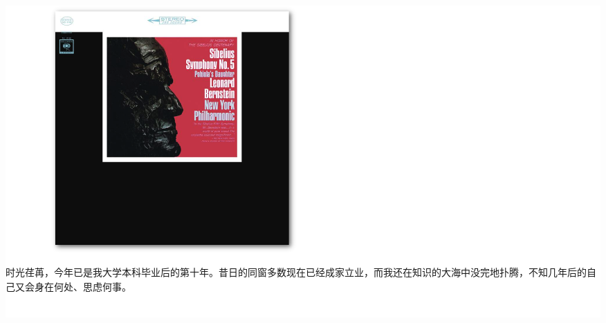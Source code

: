 <img src="/assets/img/albums/bernstein-sibelius5.png" width="480"> </a> 
</p>


时光荏苒，今年已是我大学本科毕业后的第十年。昔日的同窗多数现在已经成家立业，而我还在知识的大海中没完地扑腾，不知几年后的自己又会身在何处、思虑何事。





<br>







